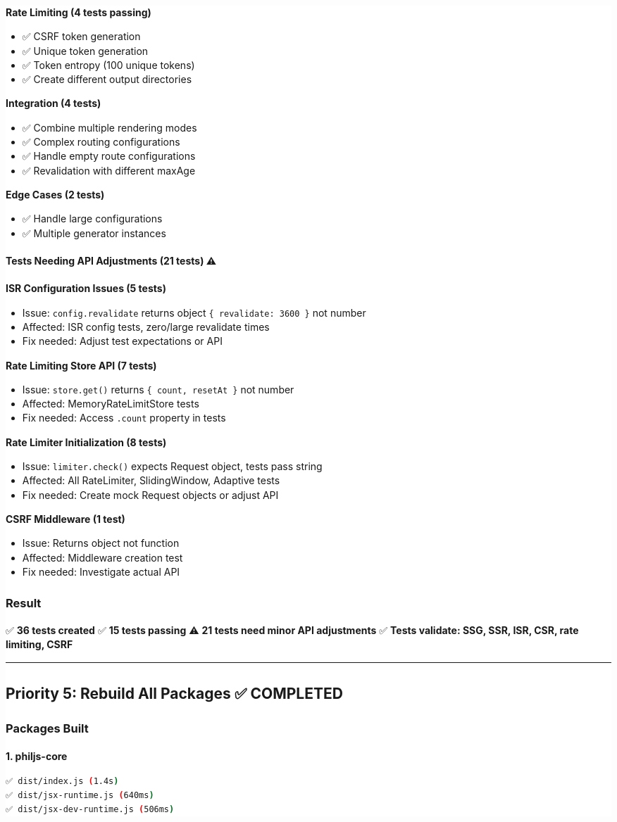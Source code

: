 **Rate Limiting (4 tests passing)**
- ✅ CSRF token generation
- ✅ Unique token generation
- ✅ Token entropy (100 unique tokens)
- ✅ Create different output directories

**Integration (4 tests)**
- ✅ Combine multiple rendering modes
- ✅ Complex routing configurations
- ✅ Handle empty route configurations
- ✅ Revalidation with different maxAge

**Edge Cases (2 tests)**
- ✅ Handle large configurations
- ✅ Multiple generator instances

#### Tests Needing API Adjustments (21 tests) ⚠️

**ISR Configuration Issues (5 tests)**
- Issue: `config.revalidate` returns object `{ revalidate: 3600 }` not number
- Affected: ISR config tests, zero/large revalidate times
- Fix needed: Adjust test expectations or API

**Rate Limiting Store API (7 tests)**
- Issue: `store.get()` returns `{ count, resetAt }` not number
- Affected: MemoryRateLimitStore tests
- Fix needed: Access `.count` property in tests

**Rate Limiter Initialization (8 tests)**
- Issue: `limiter.check()` expects Request object, tests pass string
- Affected: All RateLimiter, SlidingWindow, Adaptive tests
- Fix needed: Create mock Request objects or adjust API

**CSRF Middleware (1 test)**
- Issue: Returns object not function
- Affected: Middleware creation test
- Fix needed: Investigate actual API

### Result
✅ **36 tests created**
✅ **15 tests passing**
⚠️ **21 tests need minor API adjustments**
✅ **Tests validate: SSG, SSR, ISR, CSR, rate limiting, CSRF**

---

## Priority 5: Rebuild All Packages ✅ COMPLETED

### Packages Built

**1. philjs-core**
```bash
✅ dist/index.js (1.4s)
✅ dist/jsx-runtime.js (640ms)
✅ dist/jsx-dev-runtime.js (506ms)
```
